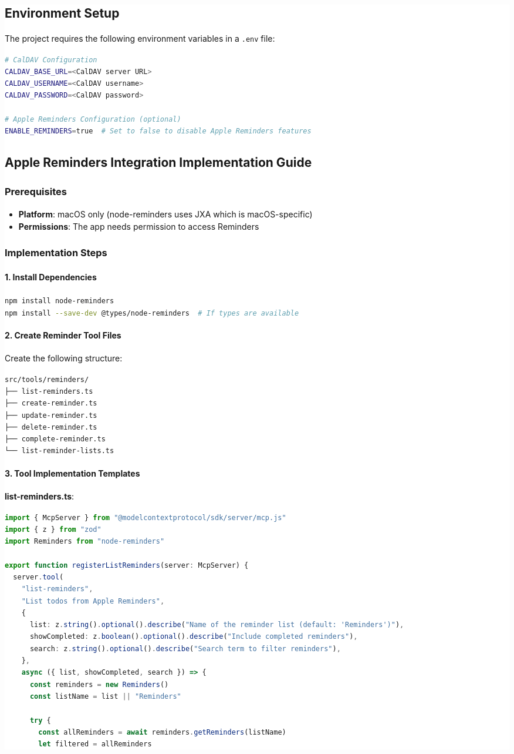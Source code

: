 ## Environment Setup

The project requires the following environment variables in a `.env` file:

```bash
# CalDAV Configuration
CALDAV_BASE_URL=<CalDAV server URL>
CALDAV_USERNAME=<CalDAV username>
CALDAV_PASSWORD=<CalDAV password>

# Apple Reminders Configuration (optional)
ENABLE_REMINDERS=true  # Set to false to disable Apple Reminders features
```

## Apple Reminders Integration Implementation Guide

### Prerequisites
- **Platform**: macOS only (node-reminders uses JXA which is macOS-specific)
- **Permissions**: The app needs permission to access Reminders

### Implementation Steps

#### 1. Install Dependencies
```bash
npm install node-reminders
npm install --save-dev @types/node-reminders  # If types are available
```

#### 2. Create Reminder Tool Files

Create the following structure:
```
src/tools/reminders/
├── list-reminders.ts
├── create-reminder.ts
├── update-reminder.ts
├── delete-reminder.ts
├── complete-reminder.ts
└── list-reminder-lists.ts
```

#### 3. Tool Implementation Templates

**list-reminders.ts**:
```typescript
import { McpServer } from "@modelcontextprotocol/sdk/server/mcp.js"
import { z } from "zod"
import Reminders from "node-reminders"

export function registerListReminders(server: McpServer) {
  server.tool(
    "list-reminders",
    "List todos from Apple Reminders",
    {
      list: z.string().optional().describe("Name of the reminder list (default: 'Reminders')"),
      showCompleted: z.boolean().optional().describe("Include completed reminders"),
      search: z.string().optional().describe("Search term to filter reminders"),
    },
    async ({ list, showCompleted, search }) => {
      const reminders = new Reminders()
      const listName = list || "Reminders"
      
      try {
        const allReminders = await reminders.getReminders(listName)
        let filtered = allReminders
```